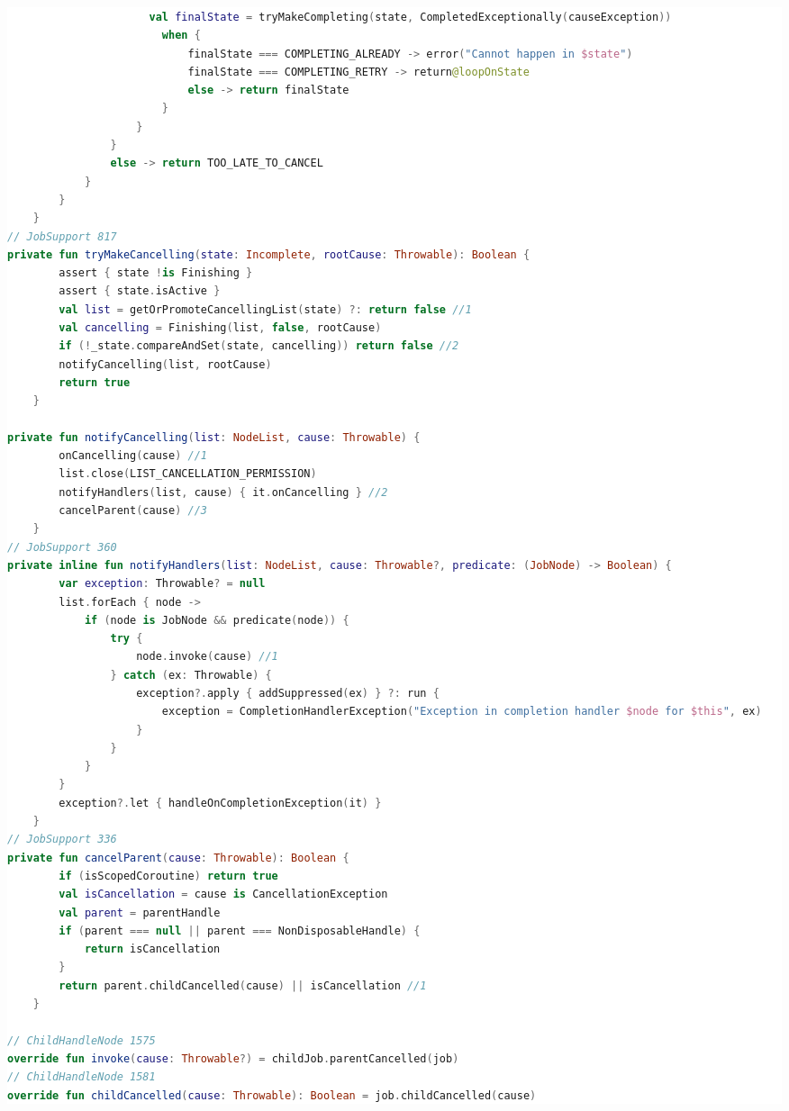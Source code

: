 ``` kotlin
                      val finalState = tryMakeCompleting(state, CompletedExceptionally(causeException))
                        when {
                            finalState === COMPLETING_ALREADY -> error("Cannot happen in $state")
                            finalState === COMPLETING_RETRY -> return@loopOnState
                            else -> return finalState
                        }
                    }
                }
                else -> return TOO_LATE_TO_CANCEL 
            }
        }
    }
// JobSupport 817
private fun tryMakeCancelling(state: Incomplete, rootCause: Throwable): Boolean {
        assert { state !is Finishing } 
        assert { state.isActive } 
        val list = getOrPromoteCancellingList(state) ?: return false //1
        val cancelling = Finishing(list, false, rootCause)
        if (!_state.compareAndSet(state, cancelling)) return false //2
        notifyCancelling(list, rootCause)
        return true
    }

private fun notifyCancelling(list: NodeList, cause: Throwable) {
        onCancelling(cause) //1
        list.close(LIST_CANCELLATION_PERMISSION)
        notifyHandlers(list, cause) { it.onCancelling } //2
        cancelParent(cause) //3
    }
// JobSupport 360
private inline fun notifyHandlers(list: NodeList, cause: Throwable?, predicate: (JobNode) -> Boolean) {
        var exception: Throwable? = null
        list.forEach { node ->
            if (node is JobNode && predicate(node)) {
                try {
                    node.invoke(cause) //1
                } catch (ex: Throwable) {
                    exception?.apply { addSuppressed(ex) } ?: run {
                        exception = CompletionHandlerException("Exception in completion handler $node for $this", ex)
                    }
                }
            }
        }
        exception?.let { handleOnCompletionException(it) }
    }
// JobSupport 336
private fun cancelParent(cause: Throwable): Boolean {
        if (isScopedCoroutine) return true
        val isCancellation = cause is CancellationException
        val parent = parentHandle
        if (parent === null || parent === NonDisposableHandle) {
            return isCancellation
        }
        return parent.childCancelled(cause) || isCancellation //1
    }

// ChildHandleNode 1575
override fun invoke(cause: Throwable?) = childJob.parentCancelled(job)
// ChildHandleNode 1581
override fun childCancelled(cause: Throwable): Boolean = job.childCancelled(cause)
```